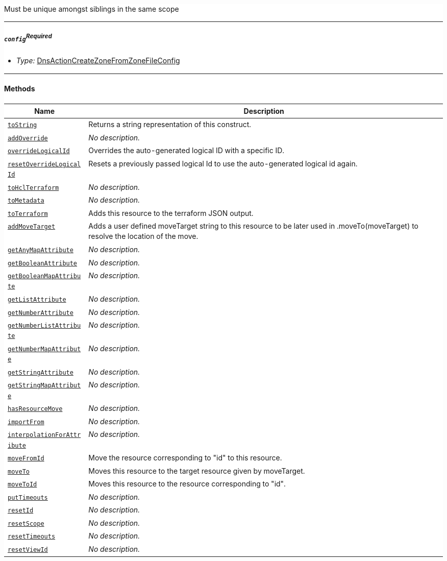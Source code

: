 Must be unique amongst siblings in the same scope

---

##### `config`<sup>Required</sup> <a name="config" id="rhizo-co-terraform-provider-oci.dnsActionCreateZoneFromZoneFile.DnsActionCreateZoneFromZoneFile.Initializer.parameter.config"></a>

- *Type:* <a href="#rhizo-co-terraform-provider-oci.dnsActionCreateZoneFromZoneFile.DnsActionCreateZoneFromZoneFileConfig">DnsActionCreateZoneFromZoneFileConfig</a>

---

#### Methods <a name="Methods" id="Methods"></a>

| **Name** | **Description** |
| --- | --- |
| <code><a href="#rhizo-co-terraform-provider-oci.dnsActionCreateZoneFromZoneFile.DnsActionCreateZoneFromZoneFile.toString">toString</a></code> | Returns a string representation of this construct. |
| <code><a href="#rhizo-co-terraform-provider-oci.dnsActionCreateZoneFromZoneFile.DnsActionCreateZoneFromZoneFile.addOverride">addOverride</a></code> | *No description.* |
| <code><a href="#rhizo-co-terraform-provider-oci.dnsActionCreateZoneFromZoneFile.DnsActionCreateZoneFromZoneFile.overrideLogicalId">overrideLogicalId</a></code> | Overrides the auto-generated logical ID with a specific ID. |
| <code><a href="#rhizo-co-terraform-provider-oci.dnsActionCreateZoneFromZoneFile.DnsActionCreateZoneFromZoneFile.resetOverrideLogicalId">resetOverrideLogicalId</a></code> | Resets a previously passed logical Id to use the auto-generated logical id again. |
| <code><a href="#rhizo-co-terraform-provider-oci.dnsActionCreateZoneFromZoneFile.DnsActionCreateZoneFromZoneFile.toHclTerraform">toHclTerraform</a></code> | *No description.* |
| <code><a href="#rhizo-co-terraform-provider-oci.dnsActionCreateZoneFromZoneFile.DnsActionCreateZoneFromZoneFile.toMetadata">toMetadata</a></code> | *No description.* |
| <code><a href="#rhizo-co-terraform-provider-oci.dnsActionCreateZoneFromZoneFile.DnsActionCreateZoneFromZoneFile.toTerraform">toTerraform</a></code> | Adds this resource to the terraform JSON output. |
| <code><a href="#rhizo-co-terraform-provider-oci.dnsActionCreateZoneFromZoneFile.DnsActionCreateZoneFromZoneFile.addMoveTarget">addMoveTarget</a></code> | Adds a user defined moveTarget string to this resource to be later used in .moveTo(moveTarget) to resolve the location of the move. |
| <code><a href="#rhizo-co-terraform-provider-oci.dnsActionCreateZoneFromZoneFile.DnsActionCreateZoneFromZoneFile.getAnyMapAttribute">getAnyMapAttribute</a></code> | *No description.* |
| <code><a href="#rhizo-co-terraform-provider-oci.dnsActionCreateZoneFromZoneFile.DnsActionCreateZoneFromZoneFile.getBooleanAttribute">getBooleanAttribute</a></code> | *No description.* |
| <code><a href="#rhizo-co-terraform-provider-oci.dnsActionCreateZoneFromZoneFile.DnsActionCreateZoneFromZoneFile.getBooleanMapAttribute">getBooleanMapAttribute</a></code> | *No description.* |
| <code><a href="#rhizo-co-terraform-provider-oci.dnsActionCreateZoneFromZoneFile.DnsActionCreateZoneFromZoneFile.getListAttribute">getListAttribute</a></code> | *No description.* |
| <code><a href="#rhizo-co-terraform-provider-oci.dnsActionCreateZoneFromZoneFile.DnsActionCreateZoneFromZoneFile.getNumberAttribute">getNumberAttribute</a></code> | *No description.* |
| <code><a href="#rhizo-co-terraform-provider-oci.dnsActionCreateZoneFromZoneFile.DnsActionCreateZoneFromZoneFile.getNumberListAttribute">getNumberListAttribute</a></code> | *No description.* |
| <code><a href="#rhizo-co-terraform-provider-oci.dnsActionCreateZoneFromZoneFile.DnsActionCreateZoneFromZoneFile.getNumberMapAttribute">getNumberMapAttribute</a></code> | *No description.* |
| <code><a href="#rhizo-co-terraform-provider-oci.dnsActionCreateZoneFromZoneFile.DnsActionCreateZoneFromZoneFile.getStringAttribute">getStringAttribute</a></code> | *No description.* |
| <code><a href="#rhizo-co-terraform-provider-oci.dnsActionCreateZoneFromZoneFile.DnsActionCreateZoneFromZoneFile.getStringMapAttribute">getStringMapAttribute</a></code> | *No description.* |
| <code><a href="#rhizo-co-terraform-provider-oci.dnsActionCreateZoneFromZoneFile.DnsActionCreateZoneFromZoneFile.hasResourceMove">hasResourceMove</a></code> | *No description.* |
| <code><a href="#rhizo-co-terraform-provider-oci.dnsActionCreateZoneFromZoneFile.DnsActionCreateZoneFromZoneFile.importFrom">importFrom</a></code> | *No description.* |
| <code><a href="#rhizo-co-terraform-provider-oci.dnsActionCreateZoneFromZoneFile.DnsActionCreateZoneFromZoneFile.interpolationForAttribute">interpolationForAttribute</a></code> | *No description.* |
| <code><a href="#rhizo-co-terraform-provider-oci.dnsActionCreateZoneFromZoneFile.DnsActionCreateZoneFromZoneFile.moveFromId">moveFromId</a></code> | Move the resource corresponding to "id" to this resource. |
| <code><a href="#rhizo-co-terraform-provider-oci.dnsActionCreateZoneFromZoneFile.DnsActionCreateZoneFromZoneFile.moveTo">moveTo</a></code> | Moves this resource to the target resource given by moveTarget. |
| <code><a href="#rhizo-co-terraform-provider-oci.dnsActionCreateZoneFromZoneFile.DnsActionCreateZoneFromZoneFile.moveToId">moveToId</a></code> | Moves this resource to the resource corresponding to "id". |
| <code><a href="#rhizo-co-terraform-provider-oci.dnsActionCreateZoneFromZoneFile.DnsActionCreateZoneFromZoneFile.putTimeouts">putTimeouts</a></code> | *No description.* |
| <code><a href="#rhizo-co-terraform-provider-oci.dnsActionCreateZoneFromZoneFile.DnsActionCreateZoneFromZoneFile.resetId">resetId</a></code> | *No description.* |
| <code><a href="#rhizo-co-terraform-provider-oci.dnsActionCreateZoneFromZoneFile.DnsActionCreateZoneFromZoneFile.resetScope">resetScope</a></code> | *No description.* |
| <code><a href="#rhizo-co-terraform-provider-oci.dnsActionCreateZoneFromZoneFile.DnsActionCreateZoneFromZoneFile.resetTimeouts">resetTimeouts</a></code> | *No description.* |
| <code><a href="#rhizo-co-terraform-provider-oci.dnsActionCreateZoneFromZoneFile.DnsActionCreateZoneFromZoneFile.resetViewId">resetViewId</a></code> | *No description.* |